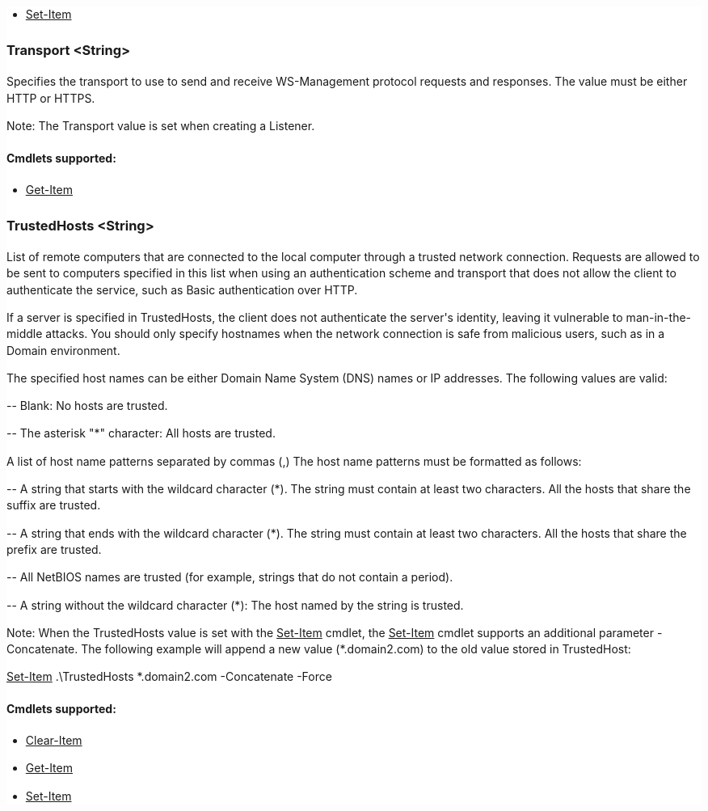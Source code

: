 -   [Set-Item](../../microsoft.powershell.management/set-item.md)  
  
### Transport <String\>  
 Specifies the transport to use to send and receive WS-Management protocol requests and responses. The value must be either HTTP or HTTPS.  
  
 Note: The Transport value is set when creating a Listener.  
  
#### Cmdlets supported:  
  
-   [Get-Item](../../microsoft.powershell.management/get-item.md)  
  
### TrustedHosts <String\>  
 List of remote computers that are connected to the local computer through a trusted network connection.  Requests are allowed to be sent to computers specified in this list when using an authentication scheme and transport that does not allow the client to authenticate the service, such as Basic authentication over HTTP.  
  
 If a server is specified in TrustedHosts, the client does not authenticate the server's identity, leaving it vulnerable to man-in-the-middle attacks.  You should only specify hostnames when the network connection is safe from malicious users, such as in a Domain environment.  
  
 The specified host names can be either Domain Name System (DNS) names or IP addresses. The following values are valid:  
  
 -- Blank: No hosts are trusted.  
  
 -- The asterisk "*" character: All hosts are trusted.  
  
 A list of host name patterns separated by commas (,) The host name patterns must be formatted as follows:  
  
 -- A string that starts with the wildcard character (*). The string must contain at least two characters. All the hosts that share the suffix are trusted.  
  
 -- A string that ends with the wildcard character (*). The string must contain at least two characters. All the hosts that share the prefix are trusted.  
  
 -- All NetBIOS names are trusted (for example, strings that do not contain a period).  
  
 -- A string without the wildcard character (*): The host named by the string is trusted.  
  
 Note: When the TrustedHosts value is set with the [Set-Item](../../microsoft.powershell.management/set-item.md) cmdlet, the [Set-Item](../../microsoft.powershell.management/set-item.md) cmdlet supports an additional parameter -Concatenate.  The following example will append a new value (*.domain2.com) to the old value stored in TrustedHost:  
  
 [Set-Item](../../microsoft.powershell.management/set-item.md) .\TrustedHosts *.domain2.com -Concatenate -Force  
  
#### Cmdlets supported:  
  
-   [Clear-Item](../../microsoft.powershell.management/clear-item.md)  
  
-   [Get-Item](../../microsoft.powershell.management/get-item.md)  
  
-   [Set-Item](../../microsoft.powershell.management/set-item.md)  
  